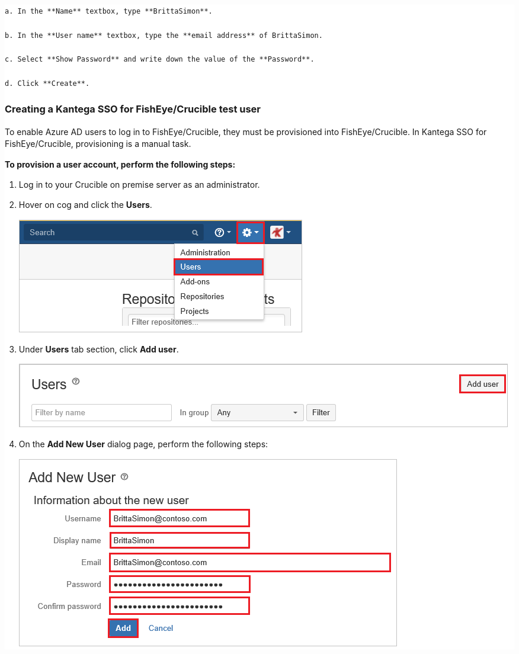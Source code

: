     a. In the **Name** textbox, type **BrittaSimon**.

    b. In the **User name** textbox, type the **email address** of BrittaSimon.

    c. Select **Show Password** and write down the value of the **Password**.

    d. Click **Create**.
 
### Creating a Kantega SSO for FishEye/Crucible test user

To enable Azure AD users to log in to FishEye/Crucible, they must be provisioned into FishEye/Crucible. In Kantega SSO for FishEye/Crucible, provisioning is a manual task.

**To provision a user account, perform the following steps:**

1. Log in to your Crucible on premise server as an administrator.

2. Hover on cog and click the **Users**.

    ![Add Employee](./media/active-directory-saas-kantegassoforfisheyecrucible-tutorial/user1.png) 

3. Under **Users** tab section, click **Add user**.

    ![Add Employee](./media/active-directory-saas-kantegassoforfisheyecrucible-tutorial/user2.png)

4. On the **Add New User** dialog page, perform the following steps:

    ![Add Employee](./media/active-directory-saas-kantegassoforfisheyecrucible-tutorial/user3.png) 
